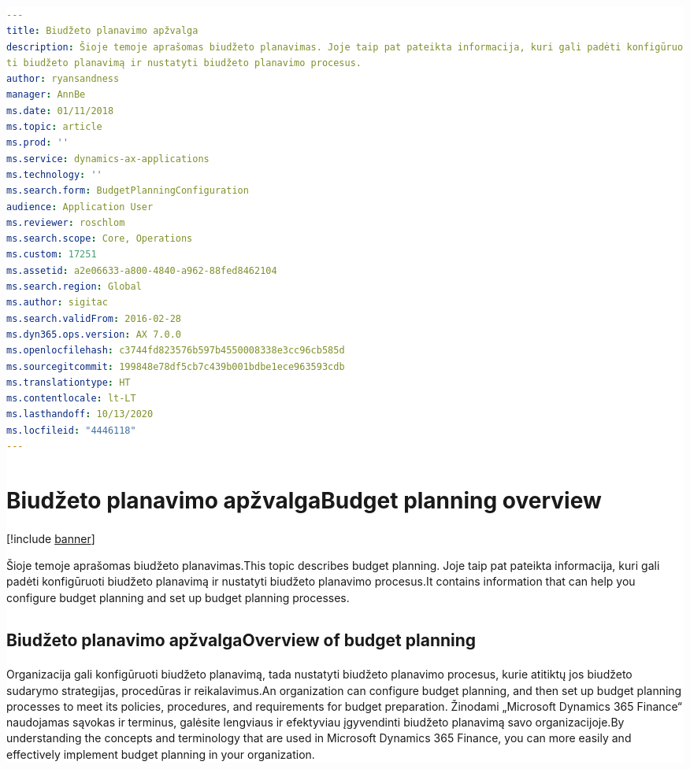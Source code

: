 ```yaml
---
title: Biudžeto planavimo apžvalga
description: Šioje temoje aprašomas biudžeto planavimas. Joje taip pat pateikta informacija, kuri gali padėti konfigūruoti biudžeto planavimą ir nustatyti biudžeto planavimo procesus.
author: ryansandness
manager: AnnBe
ms.date: 01/11/2018
ms.topic: article
ms.prod: ''
ms.service: dynamics-ax-applications
ms.technology: ''
ms.search.form: BudgetPlanningConfiguration
audience: Application User
ms.reviewer: roschlom
ms.search.scope: Core, Operations
ms.custom: 17251
ms.assetid: a2e06633-a800-4840-a962-88fed8462104
ms.search.region: Global
ms.author: sigitac
ms.search.validFrom: 2016-02-28
ms.dyn365.ops.version: AX 7.0.0
ms.openlocfilehash: c3744fd823576b597b4550008338e3cc96cb585d
ms.sourcegitcommit: 199848e78df5cb7c439b001bdbe1ece963593cdb
ms.translationtype: HT
ms.contentlocale: lt-LT
ms.lasthandoff: 10/13/2020
ms.locfileid: "4446118"
---
```

# <a name="budget-planning-overview"></a><span data-ttu-id="4f94c-104">Biudžeto planavimo apžvalga</span><span class="sxs-lookup"><span data-stu-id="4f94c-104">Budget planning overview</span></span>

[!include [banner](../includes/banner.md)]

<span data-ttu-id="4f94c-105">Šioje temoje aprašomas biudžeto planavimas.</span><span class="sxs-lookup"><span data-stu-id="4f94c-105">This topic describes budget planning.</span></span> <span data-ttu-id="4f94c-106">Joje taip pat pateikta informacija, kuri gali padėti konfigūruoti biudžeto planavimą ir nustatyti biudžeto planavimo procesus.</span><span class="sxs-lookup"><span data-stu-id="4f94c-106">It contains information that can help you configure budget planning and set up budget planning processes.</span></span>

## <a name="overview-of-budget-planning"></a><span data-ttu-id="4f94c-107">Biudžeto planavimo apžvalga</span><span class="sxs-lookup"><span data-stu-id="4f94c-107">Overview of budget planning</span></span>

<span data-ttu-id="4f94c-108">Organizacija gali konfigūruoti biudžeto planavimą, tada nustatyti biudžeto planavimo procesus, kurie atitiktų jos biudžeto sudarymo strategijas, procedūras ir reikalavimus.</span><span class="sxs-lookup"><span data-stu-id="4f94c-108">An organization can configure budget planning, and then set up budget planning processes to meet its policies, procedures, and requirements for budget preparation.</span></span> <span data-ttu-id="4f94c-109">Žinodami „Microsoft Dynamics 365 Finance“ naudojamas sąvokas ir terminus, galėsite lengviaus ir efektyviau įgyvendinti biudžeto planavimą savo organizacijoje.</span><span class="sxs-lookup"><span data-stu-id="4f94c-109">By understanding the concepts and terminology that are used in Microsoft Dynamics 365 Finance, you can more easily and effectively implement budget planning in your organization.</span></span>
